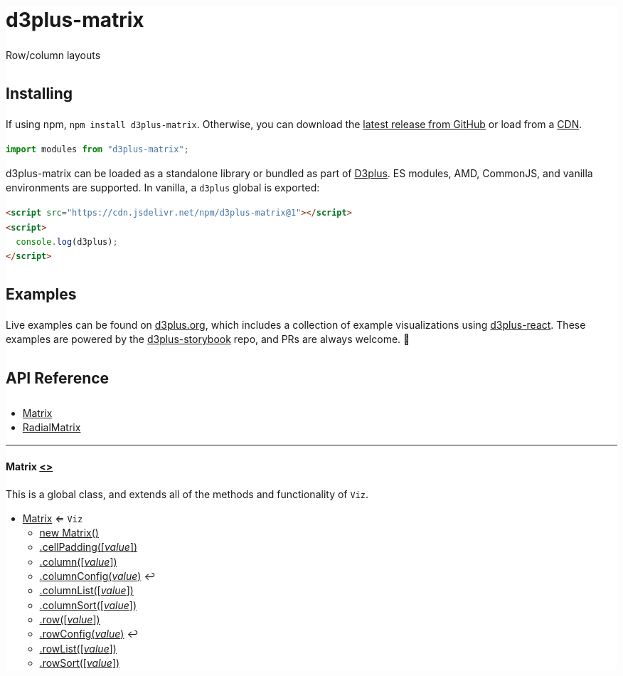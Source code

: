 # d3plus-matrix

Row/column layouts

## Installing

If using npm, `npm install d3plus-matrix`. Otherwise, you can download the [latest release from GitHub](https://github.com/d3plus/d3plus-matrix/releases/latest) or load from a [CDN](https://cdn.jsdelivr.net/npm/d3plus-matrix@1).

```js
import modules from "d3plus-matrix";
```

d3plus-matrix can be loaded as a standalone library or bundled as part of [D3plus](https://github.com/d3plus/d3plus). ES modules, AMD, CommonJS, and vanilla environments are supported. In vanilla, a `d3plus` global is exported:

```html
<script src="https://cdn.jsdelivr.net/npm/d3plus-matrix@1"></script>
<script>
  console.log(d3plus);
</script>
```

## Examples

Live examples can be found on [d3plus.org](https://d3plus.org/), which includes a collection of example visualizations using [d3plus-react](https://github.com/d3plus/d3plus-react/). These examples are powered by the [d3plus-storybook](https://github.com/d3plus/d3plus-storybook/) repo, and PRs are always welcome. :beers:

## API Reference

##### 
* [Matrix](#Matrix)
* [RadialMatrix](#RadialMatrix)

---

<a name="Matrix"></a>
#### **Matrix** [<>](https://github.com/d3plus/d3plus-matrix/blob/master/src/Matrix.js#L21)


This is a global class, and extends all of the methods and functionality of <code>Viz</code>.


* [Matrix](#Matrix) ⇐ <code>Viz</code>
    * [new Matrix()](#new_Matrix_new)
    * [.cellPadding([*value*])](#Matrix.cellPadding)
    * [.column([*value*])](#Matrix.column)
    * [.columnConfig(*value*)](#Matrix.columnConfig) ↩︎
    * [.columnList([*value*])](#Matrix.columnList)
    * [.columnSort([*value*])](#Matrix.columnSort)
    * [.row([*value*])](#Matrix.row)
    * [.rowConfig(*value*)](#Matrix.rowConfig) ↩︎
    * [.rowList([*value*])](#Matrix.rowList)
    * [.rowSort([*value*])](#Matrix.rowSort)
